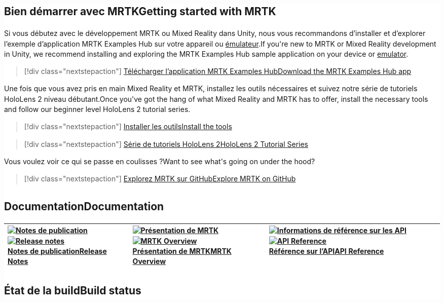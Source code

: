## <a name="getting-started-with-mrtk"></a><span data-ttu-id="26a8e-150">Bien démarrer avec MRTK</span><span class="sxs-lookup"><span data-stu-id="26a8e-150">Getting started with MRTK</span></span>

<span data-ttu-id="26a8e-151">Si vous débutez avec le développement MRTK ou Mixed Reality dans Unity, nous vous recommandons d’installer et d’explorer l’exemple d’application MRTK Examples Hub sur votre appareil ou [émulateur](/windows/mixed-reality/develop/platform-capabilities-and-apis/using-the-hololens-emulator).</span><span class="sxs-lookup"><span data-stu-id="26a8e-151">If you're new to MRTK or Mixed Reality development in Unity, we recommend installing and exploring the MRTK Examples Hub sample application on your device or [emulator](/windows/mixed-reality/develop/platform-capabilities-and-apis/using-the-hololens-emulator).</span></span> 

> [!div class="nextstepaction"]
> [<span data-ttu-id="26a8e-152">Télécharger l’application MRTK Examples Hub</span><span class="sxs-lookup"><span data-stu-id="26a8e-152">Download the MRTK Examples Hub app</span></span>](running-examples-hub.md)

<span data-ttu-id="26a8e-153">Une fois que vous avez pris en main Mixed Reality et MRTK, installez les outils nécessaires et suivez notre série de tutoriels HoloLens 2 niveau débutant.</span><span class="sxs-lookup"><span data-stu-id="26a8e-153">Once you've got the hang of what Mixed Reality and MRTK has to offer, install the necessary tools and follow our beginner level HoloLens 2 tutorial series.</span></span>

> [!div class="nextstepaction"]
> [<span data-ttu-id="26a8e-154">Installer les outils</span><span class="sxs-lookup"><span data-stu-id="26a8e-154">Install the tools</span></span>](/windows/mixed-reality/develop/install-the-tools?tabs=unity)

> [!div class="nextstepaction"]
> [<span data-ttu-id="26a8e-155">Série de tutoriels HoloLens 2</span><span class="sxs-lookup"><span data-stu-id="26a8e-155">HoloLens 2 Tutorial Series</span></span>](/windows/mixed-reality/develop/unity/tutorials/mr-learning-base-02)

<span data-ttu-id="26a8e-156">Vous voulez voir ce qui se passe en coulisses ?</span><span class="sxs-lookup"><span data-stu-id="26a8e-156">Want to see what's going on under the hood?</span></span>
> [!div class="nextstepaction"]
> [<span data-ttu-id="26a8e-157">Explorez MRTK sur GitHub</span><span class="sxs-lookup"><span data-stu-id="26a8e-157">Explore MRTK on GitHub</span></span>](https://github.com/Microsoft/MixedRealityToolkit-Unity)

## <a name="documentation"></a><span data-ttu-id="26a8e-158">Documentation</span><span class="sxs-lookup"><span data-stu-id="26a8e-158">Documentation</span></span>

| <span data-ttu-id="26a8e-159">[![Notes de publication](features/images/MRTK_Icon_ReleaseNotes.png)](release-notes/mrtk-27-release-notes.md)</span><span class="sxs-lookup"><span data-stu-id="26a8e-159">[![Release notes](features/images/MRTK_Icon_ReleaseNotes.png)](release-notes/mrtk-27-release-notes.md)</span></span><br/>[<span data-ttu-id="26a8e-160">Notes de publication</span><span class="sxs-lookup"><span data-stu-id="26a8e-160">Release Notes</span></span>](release-notes/mrtk-26-release-notes.md)| <span data-ttu-id="26a8e-161">[![Présentation de MRTK](features/images/MRTK_Icon_ArchitectureOverview.png)](architecture/overview.md)</span><span class="sxs-lookup"><span data-stu-id="26a8e-161">[![MRTK Overview](features/images/MRTK_Icon_ArchitectureOverview.png)](architecture/overview.md)</span></span><br/>[<span data-ttu-id="26a8e-162">Présentation de MRTK</span><span class="sxs-lookup"><span data-stu-id="26a8e-162">MRTK Overview</span></span>](architecture/overview.md)|<span data-ttu-id="26a8e-163">[![Informations de référence sur les API](features/images/MRTK_Icon_APIReference.png)](/dotnet/api/Microsoft.MixedReality.Toolkit)</span><span class="sxs-lookup"><span data-stu-id="26a8e-163">[![API Reference](features/images/MRTK_Icon_APIReference.png)](/dotnet/api/Microsoft.MixedReality.Toolkit)</span></span><br/>[<span data-ttu-id="26a8e-164">Référence sur l’API</span><span class="sxs-lookup"><span data-stu-id="26a8e-164">API Reference</span></span>](/dotnet/api/Microsoft.MixedReality.Toolkit)|
|:---|:---|:---|

## <a name="build-status"></a><span data-ttu-id="26a8e-165">État de la build</span><span class="sxs-lookup"><span data-stu-id="26a8e-165">Build status</span></span>
